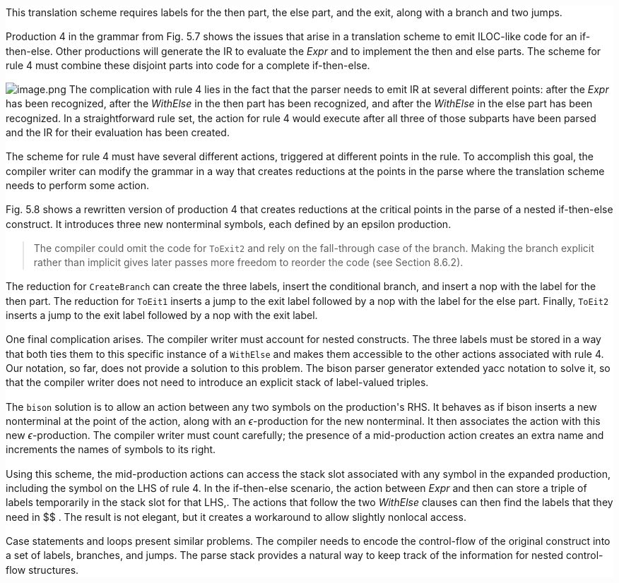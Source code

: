 This translation scheme requires labels for the then part, the else part, and the exit, along with a branch and two jumps.

Production 4 in the grammar from Fig. 5.7 shows the issues that arise in a translation scheme to emit ILOC-like code for an if-then-else. Other productions will generate the IR to evaluate the _Expr_ and to implement the then and else parts. The scheme for rule 4 must combine these disjoint parts into code for a complete if-then-else.

![image.png](https://blog-1314253005.cos.ap-guangzhou.myqcloud.com/202310151834034.png)
The complication with rule 4 lies in the fact that the parser needs to emit IR at several different points: after the _Expr_ has been recognized, after the _WithElse_ in the then part has been recognized, and after the _WithElse_ in the else part has been recognized. In a straightforward rule set, the action for rule 4 would execute after all three of those subparts have been parsed and the IR for their evaluation has been created.

The scheme for rule 4 must have several different actions, triggered at different points in the rule. To accomplish this goal, the compiler writer can modify the grammar in a way that creates reductions at the points in the parse where the translation scheme needs to perform some action.

Fig. 5.8 shows a rewritten version of production 4 that creates reductions at the critical points in the parse of a nested if-then-else construct. It introduces three new nonterminal symbols, each defined by an epsilon production.

> The compiler could omit the code for `ToExit2` and rely on the fall-through case of the branch.
> Making the branch explicit rather than implicit gives later passes more freedom to reorder the code (see Section 8.6.2).

The reduction for `CreateBranch` can create the three labels, insert the conditional branch, and insert a nop with the label for the then part. The reduction for `ToEit1` inserts a jump to the exit label followed by a nop with the label for the else part. Finally, `ToEit2` inserts a jump to the exit label followed by a nop with the exit label.

One final complication arises. The compiler writer must account for nested constructs. The three labels must be stored in a way that both ties them to this specific instance of a `WithElse` and makes them accessible to the other actions associated with rule 4. Our notation, so far, does not provide a solution to this problem. The bison parser generator extended yacc notation to solve it, so that the compiler writer does not need to introduce an explicit stack of label-valued triples.

The `bison` solution is to allow an action between any two symbols on the production's RHS. It behaves as if bison inserts a new nonterminal at the point of the action, along with an $\epsilon$-production for the new nonterminal. It then associates the action with this new $\epsilon$-production. The compiler writer must count carefully; the presence of a mid-production action creates an extra name and increments the names of symbols to its right.

Using this scheme, the mid-production actions can access the stack slot associated with any symbol in the expanded production, including the symbol on the LHS of rule 4. In the if-then-else scenario, the action between _Expr_ and then can store a triple of labels temporarily in the stack slot for that LHS,. The actions that follow the two _WithElse_ clauses can then find the labels that they need in  $\$\$$ . The result is not elegant, but it creates a workaround to allow slightly nonlocal access.

Case statements and loops present similar problems. The compiler needs to encode the control-flow of the original construct into a set of labels, branches, and jumps. The parse stack provides a natural way to keep track of the information for nested control-flow structures.
